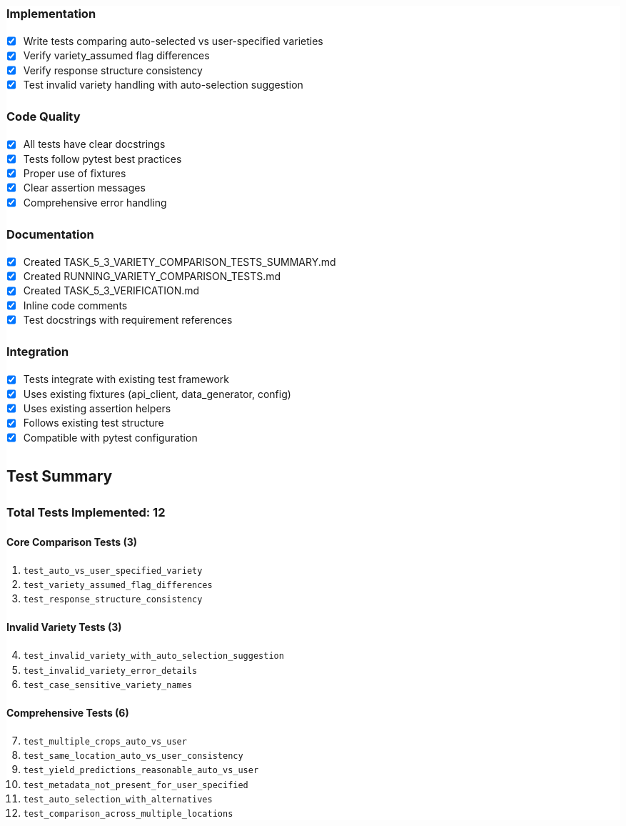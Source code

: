 ### Implementation
- [x] Write tests comparing auto-selected vs user-specified varieties
- [x] Verify variety_assumed flag differences
- [x] Verify response structure consistency
- [x] Test invalid variety handling with auto-selection suggestion

### Code Quality
- [x] All tests have clear docstrings
- [x] Tests follow pytest best practices
- [x] Proper use of fixtures
- [x] Clear assertion messages
- [x] Comprehensive error handling

### Documentation
- [x] Created TASK_5_3_VARIETY_COMPARISON_TESTS_SUMMARY.md
- [x] Created RUNNING_VARIETY_COMPARISON_TESTS.md
- [x] Created TASK_5_3_VERIFICATION.md
- [x] Inline code comments
- [x] Test docstrings with requirement references

### Integration
- [x] Tests integrate with existing test framework
- [x] Uses existing fixtures (api_client, data_generator, config)
- [x] Uses existing assertion helpers
- [x] Follows existing test structure
- [x] Compatible with pytest configuration

## Test Summary

### Total Tests Implemented: 12

#### Core Comparison Tests (3)
1. `test_auto_vs_user_specified_variety`
2. `test_variety_assumed_flag_differences`
3. `test_response_structure_consistency`

#### Invalid Variety Tests (3)
4. `test_invalid_variety_with_auto_selection_suggestion`
5. `test_invalid_variety_error_details`
6. `test_case_sensitive_variety_names`

#### Comprehensive Tests (6)
7. `test_multiple_crops_auto_vs_user`
8. `test_same_location_auto_vs_user_consistency`
9. `test_yield_predictions_reasonable_auto_vs_user`
10. `test_metadata_not_present_for_user_specified`
11. `test_auto_selection_with_alternatives`
12. `test_comparison_across_multiple_locations`

